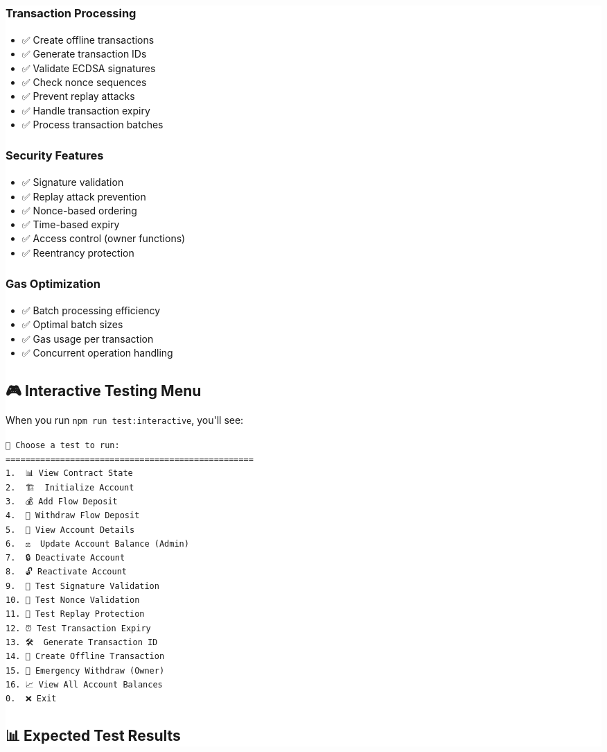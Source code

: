 ### Transaction Processing
- ✅ Create offline transactions
- ✅ Generate transaction IDs
- ✅ Validate ECDSA signatures
- ✅ Check nonce sequences
- ✅ Prevent replay attacks
- ✅ Handle transaction expiry
- ✅ Process transaction batches

### Security Features
- ✅ Signature validation
- ✅ Replay attack prevention
- ✅ Nonce-based ordering
- ✅ Time-based expiry
- ✅ Access control (owner functions)
- ✅ Reentrancy protection

### Gas Optimization
- ✅ Batch processing efficiency
- ✅ Optimal batch sizes
- ✅ Gas usage per transaction
- ✅ Concurrent operation handling

## 🎮 Interactive Testing Menu

When you run `npm run test:interactive`, you'll see:

```
🎯 Choose a test to run:
==================================================
1.  📊 View Contract State
2.  🏗️  Initialize Account
3.  💰 Add Flow Deposit
4.  💸 Withdraw Flow Deposit
5.  👤 View Account Details
6.  ⚖️  Update Account Balance (Admin)
7.  🔒 Deactivate Account
8.  🔓 Reactivate Account
9.  🔐 Test Signature Validation
10. 🔢 Test Nonce Validation
11. 🔄 Test Replay Protection
12. ⏰ Test Transaction Expiry
13. 🛠️  Generate Transaction ID
14. 📱 Create Offline Transaction
15. 🚨 Emergency Withdraw (Owner)
16. 📈 View All Account Balances
0.  ❌ Exit
```

## 📊 Expected Test Results
